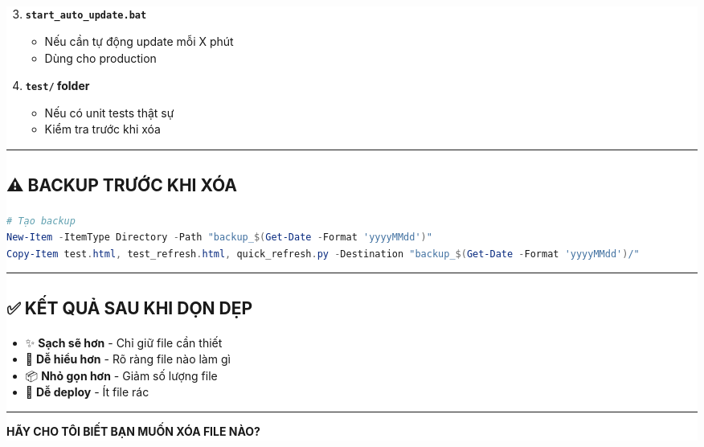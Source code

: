 3. **`start_auto_update.bat`**

   - Nếu cần tự động update mỗi X phút
   - Dùng cho production

4. **`test/` folder**
   - Nếu có unit tests thật sự
   - Kiểm tra trước khi xóa

---

## ⚠️ BACKUP TRƯỚC KHI XÓA

```powershell
# Tạo backup
New-Item -ItemType Directory -Path "backup_$(Get-Date -Format 'yyyyMMdd')"
Copy-Item test.html, test_refresh.html, quick_refresh.py -Destination "backup_$(Get-Date -Format 'yyyyMMdd')/"
```

---

## ✅ KẾT QUẢ SAU KHI DỌN DẸP

- ✨ **Sạch sẽ hơn** - Chỉ giữ file cần thiết
- 🎯 **Dễ hiểu hơn** - Rõ ràng file nào làm gì
- 📦 **Nhỏ gọn hơn** - Giảm số lượng file
- 🚀 **Dễ deploy** - Ít file rác

---

**HÃY CHO TÔI BIẾT BẠN MUỐN XÓA FILE NÀO?**
